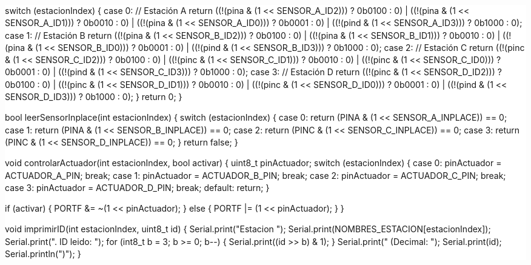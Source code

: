   switch (estacionIndex) {
    case 0:  // Estación A
      return ((!(pina & (1 << SENSOR_A_ID2))) ? 0b0100 : 0) | ((!(pina & (1 << SENSOR_A_ID1))) ? 0b0010 : 0) | ((!(pina & (1 << SENSOR_A_ID0))) ? 0b0001 : 0) | ((!(pind & (1 << SENSOR_A_ID3))) ? 0b1000 : 0);
    case 1:  // Estación B
      return ((!(pina & (1 << SENSOR_B_ID2))) ? 0b0100 : 0) | ((!(pina & (1 << SENSOR_B_ID1))) ? 0b0010 : 0) | ((!(pina & (1 << SENSOR_B_ID0))) ? 0b0001 : 0) | ((!(pind & (1 << SENSOR_B_ID3))) ? 0b1000 : 0);
    case 2:  // Estación C
      return ((!(pinc & (1 << SENSOR_C_ID2))) ? 0b0100 : 0) | ((!(pinc & (1 << SENSOR_C_ID1))) ? 0b0010 : 0) | ((!(pinc & (1 << SENSOR_C_ID0))) ? 0b0001 : 0) | ((!(pind & (1 << SENSOR_C_ID3))) ? 0b1000 : 0);
    case 3:  // Estación D
      return ((!(pinc & (1 << SENSOR_D_ID2))) ? 0b0100 : 0) | ((!(pinc & (1 << SENSOR_D_ID1))) ? 0b0010 : 0) | ((!(pinc & (1 << SENSOR_D_ID0))) ? 0b0001 : 0) | ((!(pind & (1 << SENSOR_D_ID3))) ? 0b1000 : 0);
  }
  return 0;
}

bool leerSensorInplace(int estacionIndex) {
  switch (estacionIndex) {
    case 0: return (PINA & (1 << SENSOR_A_INPLACE)) == 0;
    case 1: return (PINA & (1 << SENSOR_B_INPLACE)) == 0;
    case 2: return (PINC & (1 << SENSOR_C_INPLACE)) == 0;
    case 3: return (PINC & (1 << SENSOR_D_INPLACE)) == 0;
  }
  return false;
}

void controlarActuador(int estacionIndex, bool activar) {
  uint8_t pinActuador;
  switch (estacionIndex) {
    case 0: pinActuador = ACTUADOR_A_PIN; break;
    case 1: pinActuador = ACTUADOR_B_PIN; break;
    case 2: pinActuador = ACTUADOR_C_PIN; break;
    case 3: pinActuador = ACTUADOR_D_PIN; break;
    default: return;
  }

  if (activar) {
    PORTF &= ~(1 << pinActuador);
  } else {
    PORTF |= (1 << pinActuador);
  }
}

void imprimirID(int estacionIndex, uint8_t id) {
  Serial.print("Estacion ");
  Serial.print(NOMBRES_ESTACION[estacionIndex]);
  Serial.print(". ID leido: ");
  for (int8_t b = 3; b >= 0; b--) {
    Serial.print((id >> b) & 1);
  }
  Serial.print(" (Decimal: ");
  Serial.print(id);
  Serial.println(")");
}
